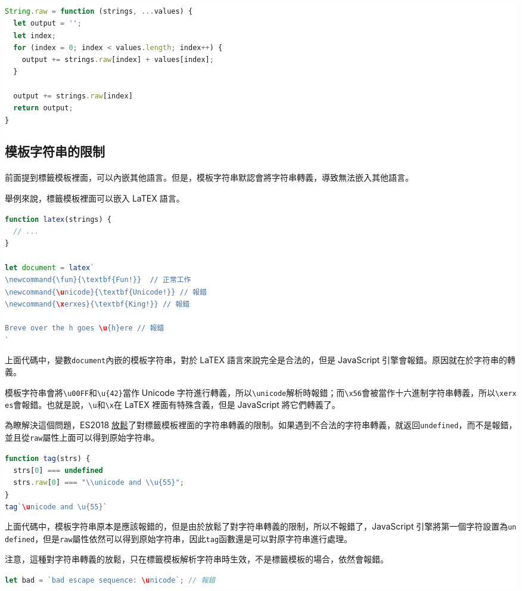 ```javascript
String.raw = function (strings, ...values) {
  let output = '';
  let index;
  for (index = 0; index < values.length; index++) {
    output += strings.raw[index] + values[index];
  }

  output += strings.raw[index]
  return output;
}
```

## 模板字符串的限制

前面提到標籤模板裡面，可以內嵌其他語言。但是，模板字符串默認會將字符串轉義，導致無法嵌入其他語言。

舉例來說，標籤模板裡面可以嵌入 LaTEX 語言。

```javascript
function latex(strings) {
  // ...
}

let document = latex`
\newcommand{\fun}{\textbf{Fun!}}  // 正常工作
\newcommand{\unicode}{\textbf{Unicode!}} // 報錯
\newcommand{\xerxes}{\textbf{King!}} // 報錯

Breve over the h goes \u{h}ere // 報錯
`
```

上面代碼中，變數`document`內嵌的模板字符串，對於 LaTEX 語言來說完全是合法的，但是 JavaScript 引擎會報錯。原因就在於字符串的轉義。

模板字符串會將`\u00FF`和`\u{42}`當作 Unicode 字符進行轉義，所以`\unicode`解析時報錯；而`\x56`會被當作十六進制字符串轉義，所以`\xerxes`會報錯。也就是說，`\u`和`\x`在 LaTEX 裡面有特殊含義，但是 JavaScript 將它們轉義了。

為瞭解決這個問題，ES2018 [放鬆](https://tc39.github.io/proposal-template-literal-revision/)了對標籤模板裡面的字符串轉義的限制。如果遇到不合法的字符串轉義，就返回`undefined`，而不是報錯，並且從`raw`屬性上面可以得到原始字符串。

```javascript
function tag(strs) {
  strs[0] === undefined
  strs.raw[0] === "\\unicode and \\u{55}";
}
tag`\unicode and \u{55}`
```

上面代碼中，模板字符串原本是應該報錯的，但是由於放鬆了對字符串轉義的限制，所以不報錯了，JavaScript 引擎將第一個字符設置為`undefined`，但是`raw`屬性依然可以得到原始字符串，因此`tag`函數還是可以對原字符串進行處理。

注意，這種對字符串轉義的放鬆，只在標籤模板解析字符串時生效，不是標籤模板的場合，依然會報錯。

```javascript
let bad = `bad escape sequence: \unicode`; // 報錯
```